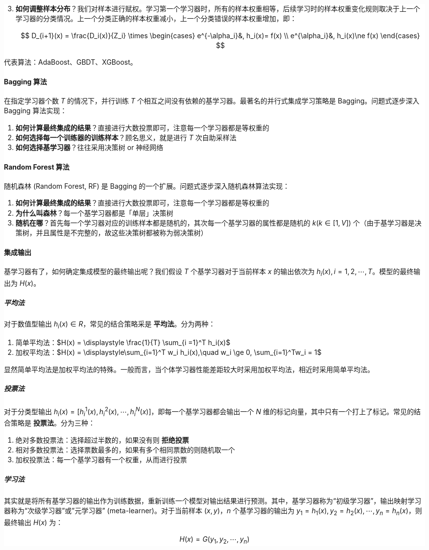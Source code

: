 3. **如何调整样本分布**？我们对样本进行赋权。学习第一个学习器时，所有的样本权重相等，后续学习时的样本权重变化规则取决于上一个学习器的分类情况。上一个分类正确的样本权重减小，上一个分类错误的样本权重增加，即：

    $$
    D_{i+1}(x) = \frac{D_i(x)}{Z_i} \times 
    \begin{cases}
    e^{-\alpha_i}&, h_i(x)= f(x) \\
    e^{\alpha_i}&, h_i(x)\ne f(x)
    \end{cases}
    $$

代表算法：AdaBoost、GBDT、XGBoost。

#### Bagging 算法

在指定学习器个数 $T$ 的情况下，并行训练 $T$ 个相互之间没有依赖的基学习器。最著名的并行式集成学习策略是 Bagging。问题式逐步深入 Bagging 算法实现：

1. **如何计算最终集成的结果**？直接进行大数投票即可，注意每一个学习器都是等权重的
2. **如何选择每一个训练器的训练样本**？顾名思义，就是进行 $T$ 次自助采样法
3. **如何选择基学习器**？往往采用决策树 or 神经网络

#### Random Forest 算法

随机森林 (Random Forest, RF) 是 Bagging 的一个扩展。问题式逐步深入随机森林算法实现：

1. **如何计算最终集成的结果**？直接进行大数投票即可，注意每一个学习器都是等权重的
2. **为什么叫森林**？每一个基学习器都是「单层」决策树
3. **随机在哪**？首先每一个学习器对应的训练样本都是随机的，其次每一个基学习器的属性都是随机的 $k(k \in [1,V])$ 个（由于基学习器是决策树，并且属性是不完整的，故这些决策树都被称为弱决策树）

#### 集成输出

基学习器有了，如何确定集成模型的最终输出呢？我们假设 $T$ 个基学习器对于当前样本 $x$ 的输出依次为 $h_i(x),i=1,2,\cdots,T$。模型的最终输出为 $H(x)$。

##### 平均法

对于数值型输出 $h_i(x) \in R$，常见的结合策略采是 **平均法**。分为两种：

1. 简单平均法：$H(x) = \displaystyle \frac{1}{T} \sum_{i =1}^T h_i(x)$
2. 加权平均法：$H(x) = \displaystyle\sum_{i=1}^T w_i h_i(x),\quad w_i \ge 0, \sum_{i=1}^Tw_i = 1$

显然简单平均法是加权平均法的特殊。一般而言，当个体学习器性能差距较大时采用加权平均法，相近时采用简单平均法。

##### 投票法

对于分类型输出 $h_i(x) = [h_i^1(x), h_i^2(x), \cdots, h_i^N(x)]$，即每一个基学习器都会输出一个 $N$ 维的标记向量，其中只有一个打上了标记。常见的结合策略是 **投票法**。分为三种：

1. 绝对多数投票法：选择超过半数的，如果没有则 **拒绝投票**
2. 相对多数投票法：选择票数最多的，如果有多个相同票数的则随机取一个
3. 加权投票法：每一个基学习器有一个权重，从而进行投票

##### 学习法

其实就是将所有基学习器的输出作为训练数据，重新训练一个模型对输出结果进行预测。其中，基学习器称为“初级学习器”，输出映射学习器称为“次级学习器”或”元学习器” $\text{(meta-learner)}$。对于当前样本 $(x,y)$，$n$ 个基学习器的输出为 $y_1 = h_1(x),y_2 = h_2(x),\cdots,y_n = h_n(x)$，则最终输出 $H(x)$ 为：

$$
H(x) = G(y_1, y_2, \cdots, y_n)
$$
